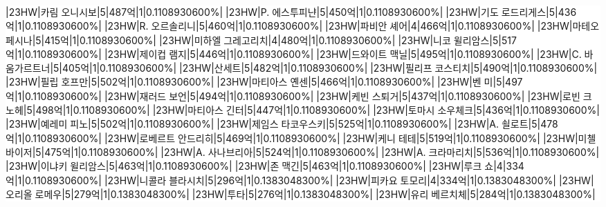 |23HW|카림 오니시보|5|487억|1|0.1108930600%|
|23HW|P. 에스투피냔|5|450억|1|0.1108930600%|
|23HW|기도 로드리게스|5|436억|1|0.1108930600%|
|23HW|R. 오르솔리니|5|460억|1|0.1108930600%|
|23HW|파비안 셰어|4|466억|1|0.1108930600%|
|23HW|마테오 페시나|5|415억|1|0.1108930600%|
|23HW|미하엘 그레고리치|4|480억|1|0.1108930600%|
|23HW|니코 윌리암스|5|517억|1|0.1108930600%|
|23HW|제이컵 램지|5|446억|1|0.1108930600%|
|23HW|드와이트 맥닐|5|495억|1|0.1108930600%|
|23HW|C. 바움가르트너|5|405억|1|0.1108930600%|
|23HW|산세트|5|482억|1|0.1108930600%|
|23HW|필리프 코스티치|5|490억|1|0.1108930600%|
|23HW|필립 호프만|5|502억|1|0.1108930600%|
|23HW|마티아스 옌센|5|466억|1|0.1108930600%|
|23HW|벤 미|5|497억|1|0.1108930600%|
|23HW|재러드 보언|5|494억|1|0.1108930600%|
|23HW|케빈 스퇴거|5|437억|1|0.1108930600%|
|23HW|로빈 크노헤|5|498억|1|0.1108930600%|
|23HW|마티아스 긴터|5|447억|1|0.1108930600%|
|23HW|토마시 소우체크|5|436억|1|0.1108930600%|
|23HW|예레미 피노|5|502억|1|0.1108930600%|
|23HW|제임스 타코우스키|5|525억|1|0.1108930600%|
|23HW|A. 쇨로트|5|478억|1|0.1108930600%|
|23HW|로베르트 안드리히|5|469억|1|0.1108930600%|
|23HW|케니 테테|5|519억|1|0.1108930600%|
|23HW|미첼 바이저|5|475억|1|0.1108930600%|
|23HW|A. 사나브리아|5|524억|1|0.1108930600%|
|23HW|A. 크라마리치|5|536억|1|0.1108930600%|
|23HW|이냐키 윌리암스|5|463억|1|0.1108930600%|
|23HW|존 맥긴|5|463억|1|0.1108930600%|
|23HW|루크 쇼|4|334억|1|0.1108930600%|
|23HW|니콜라 블라시치|5|296억|1|0.1383048300%|
|23HW|피카요 토모리|4|334억|1|0.1383048300%|
|23HW|오리올 로메우|5|279억|1|0.1383048300%|
|23HW|투타|5|276억|1|0.1383048300%|
|23HW|유리 베르치체|5|284억|1|0.1383048300%|
